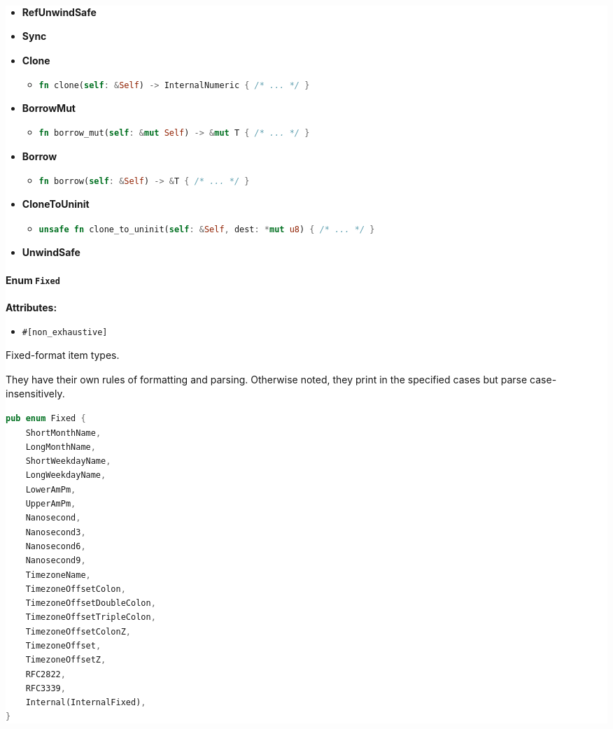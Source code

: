- **RefUnwindSafe**
- **Sync**
- **Clone**
  - ```rust
    fn clone(self: &Self) -> InternalNumeric { /* ... */ }
    ```

- **BorrowMut**
  - ```rust
    fn borrow_mut(self: &mut Self) -> &mut T { /* ... */ }
    ```

- **Borrow**
  - ```rust
    fn borrow(self: &Self) -> &T { /* ... */ }
    ```

- **CloneToUninit**
  - ```rust
    unsafe fn clone_to_uninit(self: &Self, dest: *mut u8) { /* ... */ }
    ```

- **UnwindSafe**
#### Enum `Fixed`

**Attributes:**

- `#[non_exhaustive]`

Fixed-format item types.

They have their own rules of formatting and parsing.
Otherwise noted, they print in the specified cases but parse case-insensitively.

```rust
pub enum Fixed {
    ShortMonthName,
    LongMonthName,
    ShortWeekdayName,
    LongWeekdayName,
    LowerAmPm,
    UpperAmPm,
    Nanosecond,
    Nanosecond3,
    Nanosecond6,
    Nanosecond9,
    TimezoneName,
    TimezoneOffsetColon,
    TimezoneOffsetDoubleColon,
    TimezoneOffsetTripleColon,
    TimezoneOffsetColonZ,
    TimezoneOffset,
    TimezoneOffsetZ,
    RFC2822,
    RFC3339,
    Internal(InternalFixed),
}
```


[proleptic Gregorian calendar]: https://en.wikipedia.org/wiki/Proleptic_Gregorian_calendar
[Chrono-TZ]: https://crates.io/crates/chrono-tz
[`tzfile`]: https://crates.io/crates/tzfile
[serde]: https://github.com/serde-rs/serde
[rkyv]: https://github.com/rkyv/rkyv
[cargo docs]: https://doc.rust-lang.org/cargo/reference/specifying-dependencies.html#choosing-features
[rust#15934]: https://github.com/rust-lang/rust/pull/15934
[rust#18832]: https://github.com/rust-lang/rust/pull/18832#issuecomment-62448221
[rust#18858]: https://github.com/rust-lang/rust/pull/18858
[rust#24920]: https://github.com/rust-lang/rust/pull/24920
[RFC 1040]: https://rust-lang.github.io/rfcs/1040-duration-reform.html
[time#136]: https://github.com/time-rs/time/issues/136
[chrono#286]: https://github.com/chronotope/chrono/pull/286
[chrono#478]: https://github.com/chronotope/chrono/pull/478
[CVE-2020-26235]: https://nvd.nist.gov/vuln/detail/CVE-2020-26235
[RUSTSEC-2020-0071]: https://rustsec.org/advisories/RUSTSEC-2020-0071
[chrono#499]: https://github.com/chronotope/chrono/pull/499
[RUSTSEC-2020-0159]: https://rustsec.org/advisories/RUSTSEC-2020-0159.html
[rust#27970]: https://github.com/rust-lang/rust/issues/27970
[chrono#677]: https://github.com/chronotope/chrono/pull/677
[tz-rs crate]: https://crates.io/crates/tz-rs
[chrono#1095]: https://github.com/chronotope/chrono/pull/1095
[^1]: `%C`, `%y`:
[^2]: `%U`:
[^3]: `%G`, `%g`, `%V`:
[^4]: `%S`:
[^5]: `%+`: Same as `%Y-%m-%dT%H:%M:%S%.f%:z`, i.e. 0, 3, 6 or 9 fractional
[^6]: `%s`:
[^7]: `%f`, `%.f`:
[^8]: `%Z`:
[`format`]: crate::DateTime::format
[`format_with_items`]: crate::DateTime::format
[`parse_from_str`]: crate::DateTime::parse_from_str
[`DateTime`]: crate::DateTime
[`format::parse()`]: crate::format::parse()
